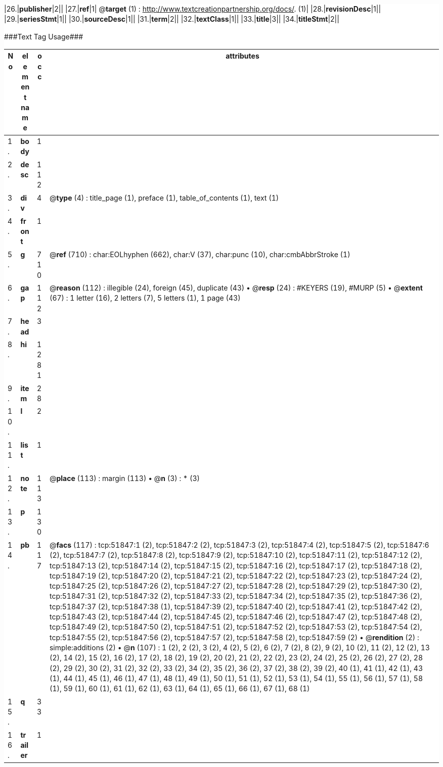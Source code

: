 |26.|__publisher__|2||
|27.|__ref__|1| @__target__ (1) : http://www.textcreationpartnership.org/docs/. (1)|
|28.|__revisionDesc__|1||
|29.|__seriesStmt__|1||
|30.|__sourceDesc__|1||
|31.|__term__|2||
|32.|__textClass__|1||
|33.|__title__|3||
|34.|__titleStmt__|2||


###Text Tag Usage###

|No|element name|occ|attributes|
|---|---|---|---|
|1.|__body__|1||
|2.|__desc__|112||
|3.|__div__|4| @__type__ (4) : title_page (1), preface (1), table_of_contents (1), text (1)|
|4.|__front__|1||
|5.|__g__|710| @__ref__ (710) : char:EOLhyphen (662), char:V (37), char:punc (10), char:cmbAbbrStroke (1)|
|6.|__gap__|112| @__reason__ (112) : illegible (24), foreign (45), duplicate (43)  •  @__resp__ (24) : #KEYERS (19), #MURP (5)  •  @__extent__ (67) : 1 letter (16), 2 letters (7), 5 letters (1), 1 page (43)|
|7.|__head__|3||
|8.|__hi__|1281||
|9.|__item__|28||
|10.|__l__|2||
|11.|__list__|1||
|12.|__note__|113| @__place__ (113) : margin (113)  •  @__n__ (3) : * (3)|
|13.|__p__|130||
|14.|__pb__|117| @__facs__ (117) : tcp:51847:1 (2), tcp:51847:2 (2), tcp:51847:3 (2), tcp:51847:4 (2), tcp:51847:5 (2), tcp:51847:6 (2), tcp:51847:7 (2), tcp:51847:8 (2), tcp:51847:9 (2), tcp:51847:10 (2), tcp:51847:11 (2), tcp:51847:12 (2), tcp:51847:13 (2), tcp:51847:14 (2), tcp:51847:15 (2), tcp:51847:16 (2), tcp:51847:17 (2), tcp:51847:18 (2), tcp:51847:19 (2), tcp:51847:20 (2), tcp:51847:21 (2), tcp:51847:22 (2), tcp:51847:23 (2), tcp:51847:24 (2), tcp:51847:25 (2), tcp:51847:26 (2), tcp:51847:27 (2), tcp:51847:28 (2), tcp:51847:29 (2), tcp:51847:30 (2), tcp:51847:31 (2), tcp:51847:32 (2), tcp:51847:33 (2), tcp:51847:34 (2), tcp:51847:35 (2), tcp:51847:36 (2), tcp:51847:37 (2), tcp:51847:38 (1), tcp:51847:39 (2), tcp:51847:40 (2), tcp:51847:41 (2), tcp:51847:42 (2), tcp:51847:43 (2), tcp:51847:44 (2), tcp:51847:45 (2), tcp:51847:46 (2), tcp:51847:47 (2), tcp:51847:48 (2), tcp:51847:49 (2), tcp:51847:50 (2), tcp:51847:51 (2), tcp:51847:52 (2), tcp:51847:53 (2), tcp:51847:54 (2), tcp:51847:55 (2), tcp:51847:56 (2), tcp:51847:57 (2), tcp:51847:58 (2), tcp:51847:59 (2)  •  @__rendition__ (2) : simple:additions (2)  •  @__n__ (107) : 1 (2), 2 (2), 3 (2), 4 (2), 5 (2), 6 (2), 7 (2), 8 (2), 9 (2), 10 (2), 11 (2), 12 (2), 13 (2), 14 (2), 15 (2), 16 (2), 17 (2), 18 (2), 19 (2), 20 (2), 21 (2), 22 (2), 23 (2), 24 (2), 25 (2), 26 (2), 27 (2), 28 (2), 29 (2), 30 (2), 31 (2), 32 (2), 33 (2), 34 (2), 35 (2), 36 (2), 37 (2), 38 (2), 39 (2), 40 (1), 41 (1), 42 (1), 43 (1), 44 (1), 45 (1), 46 (1), 47 (1), 48 (1), 49 (1), 50 (1), 51 (1), 52 (1), 53 (1), 54 (1), 55 (1), 56 (1), 57 (1), 58 (1), 59 (1), 60 (1), 61 (1), 62 (1), 63 (1), 64 (1), 65 (1), 66 (1), 67 (1), 68 (1)|
|15.|__q__|33||
|16.|__trailer__|1||
